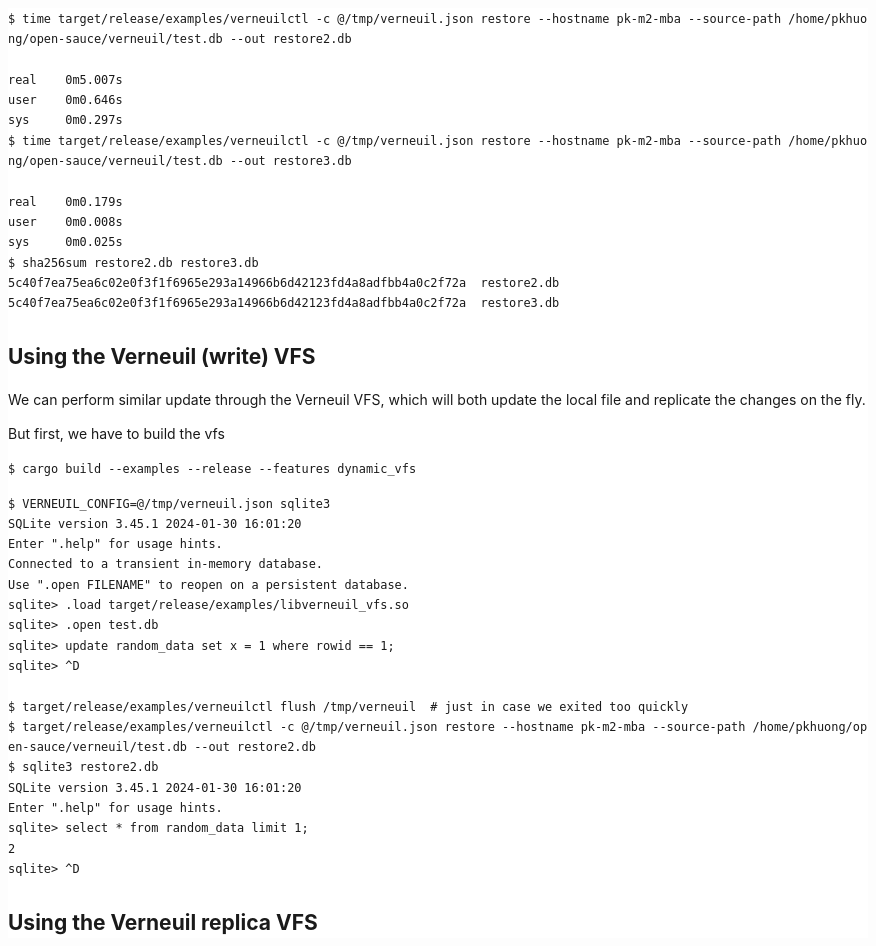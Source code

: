 ```
$ time target/release/examples/verneuilctl -c @/tmp/verneuil.json restore --hostname pk-m2-mba --source-path /home/pkhuong/open-sauce/verneuil/test.db --out restore2.db

real    0m5.007s
user    0m0.646s
sys     0m0.297s
$ time target/release/examples/verneuilctl -c @/tmp/verneuil.json restore --hostname pk-m2-mba --source-path /home/pkhuong/open-sauce/verneuil/test.db --out restore3.db

real    0m0.179s
user    0m0.008s
sys     0m0.025s
$ sha256sum restore2.db restore3.db
5c40f7ea75ea6c02e0f3f1f6965e293a14966b6d42123fd4a8adfbb4a0c2f72a  restore2.db
5c40f7ea75ea6c02e0f3f1f6965e293a14966b6d42123fd4a8adfbb4a0c2f72a  restore3.db
```

Using the Verneuil (write) VFS
------------------------------

We can perform similar update through the Verneuil VFS, which will
both update the local file and replicate the changes on the fly.

But first, we have to build the vfs

```
$ cargo build --examples --release --features dynamic_vfs
```

```
$ VERNEUIL_CONFIG=@/tmp/verneuil.json sqlite3
SQLite version 3.45.1 2024-01-30 16:01:20
Enter ".help" for usage hints.
Connected to a transient in-memory database.
Use ".open FILENAME" to reopen on a persistent database.
sqlite> .load target/release/examples/libverneuil_vfs.so
sqlite> .open test.db
sqlite> update random_data set x = 1 where rowid == 1;
sqlite> ^D

$ target/release/examples/verneuilctl flush /tmp/verneuil  # just in case we exited too quickly
$ target/release/examples/verneuilctl -c @/tmp/verneuil.json restore --hostname pk-m2-mba --source-path /home/pkhuong/open-sauce/verneuil/test.db --out restore2.db
$ sqlite3 restore2.db
SQLite version 3.45.1 2024-01-30 16:01:20
Enter ".help" for usage hints.
sqlite> select * from random_data limit 1;
2
sqlite> ^D

```

Using the Verneuil replica VFS
------------------------------
